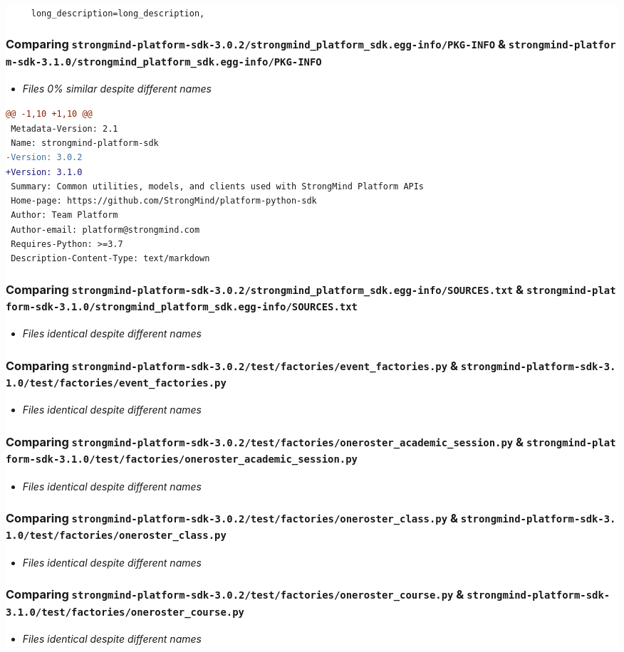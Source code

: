 ```diff
     long_description=long_description,
```

### Comparing `strongmind-platform-sdk-3.0.2/strongmind_platform_sdk.egg-info/PKG-INFO` & `strongmind-platform-sdk-3.1.0/strongmind_platform_sdk.egg-info/PKG-INFO`

 * *Files 0% similar despite different names*

```diff
@@ -1,10 +1,10 @@
 Metadata-Version: 2.1
 Name: strongmind-platform-sdk
-Version: 3.0.2
+Version: 3.1.0
 Summary: Common utilities, models, and clients used with StrongMind Platform APIs
 Home-page: https://github.com/StrongMind/platform-python-sdk
 Author: Team Platform
 Author-email: platform@strongmind.com
 Requires-Python: >=3.7
 Description-Content-Type: text/markdown
```

### Comparing `strongmind-platform-sdk-3.0.2/strongmind_platform_sdk.egg-info/SOURCES.txt` & `strongmind-platform-sdk-3.1.0/strongmind_platform_sdk.egg-info/SOURCES.txt`

 * *Files identical despite different names*

### Comparing `strongmind-platform-sdk-3.0.2/test/factories/event_factories.py` & `strongmind-platform-sdk-3.1.0/test/factories/event_factories.py`

 * *Files identical despite different names*

### Comparing `strongmind-platform-sdk-3.0.2/test/factories/oneroster_academic_session.py` & `strongmind-platform-sdk-3.1.0/test/factories/oneroster_academic_session.py`

 * *Files identical despite different names*

### Comparing `strongmind-platform-sdk-3.0.2/test/factories/oneroster_class.py` & `strongmind-platform-sdk-3.1.0/test/factories/oneroster_class.py`

 * *Files identical despite different names*

### Comparing `strongmind-platform-sdk-3.0.2/test/factories/oneroster_course.py` & `strongmind-platform-sdk-3.1.0/test/factories/oneroster_course.py`

 * *Files identical despite different names*
